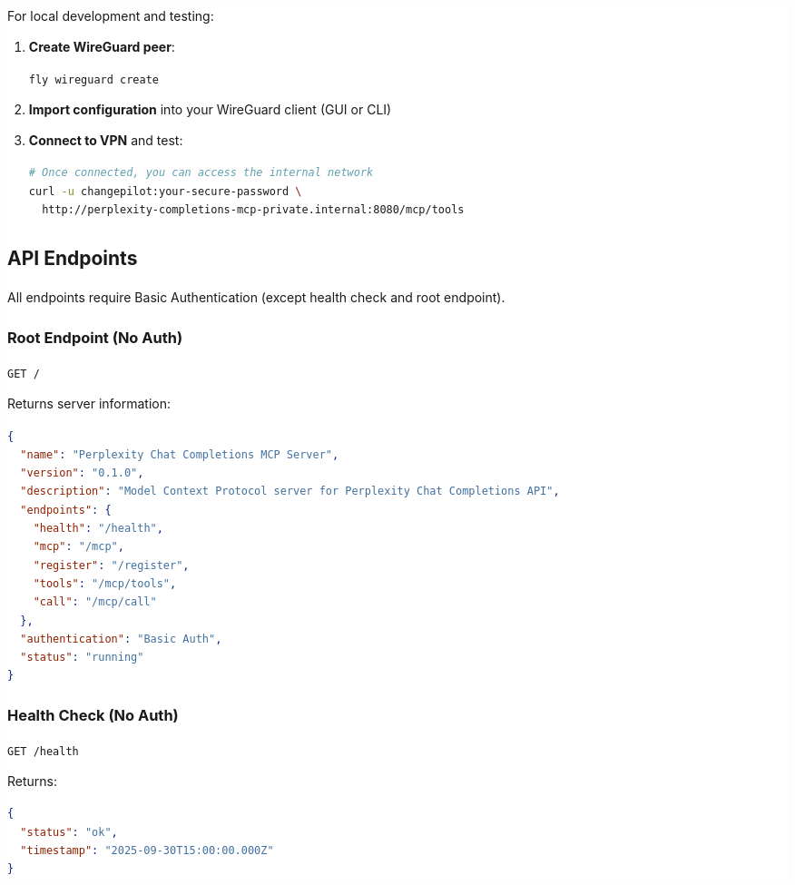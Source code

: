 For local development and testing:

1. **Create WireGuard peer**:
   ```bash
   fly wireguard create
   ```

2. **Import configuration** into your WireGuard client (GUI or CLI)

3. **Connect to VPN** and test:
   ```bash
   # Once connected, you can access the internal network
   curl -u changepilot:your-secure-password \
     http://perplexity-completions-mcp-private.internal:8080/mcp/tools
   ```

## API Endpoints

All endpoints require Basic Authentication (except health check and root endpoint).

### Root Endpoint (No Auth)
```bash
GET /
```

Returns server information:
```json
{
  "name": "Perplexity Chat Completions MCP Server",
  "version": "0.1.0",
  "description": "Model Context Protocol server for Perplexity Chat Completions API",
  "endpoints": {
    "health": "/health",
    "mcp": "/mcp",
    "register": "/register",
    "tools": "/mcp/tools",
    "call": "/mcp/call"
  },
  "authentication": "Basic Auth",
  "status": "running"
}
```

### Health Check (No Auth)
```bash
GET /health
```

Returns:
```json
{
  "status": "ok",
  "timestamp": "2025-09-30T15:00:00.000Z"
}
```
